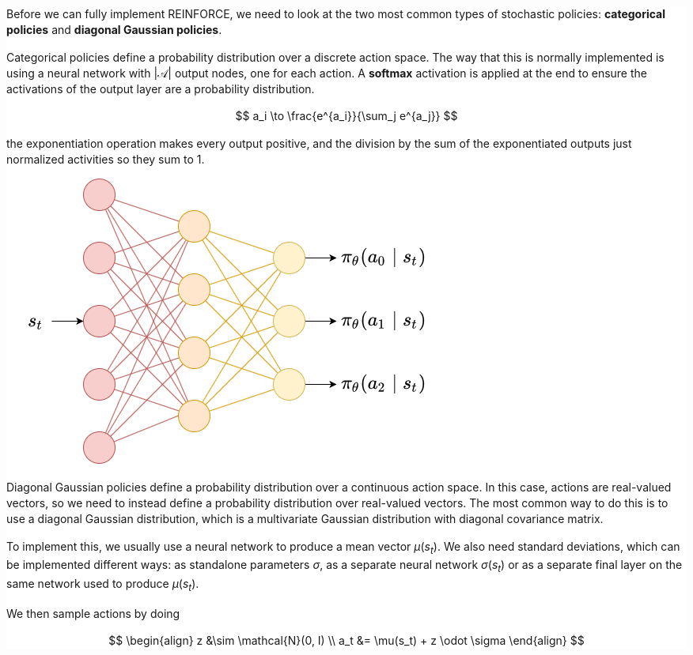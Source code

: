 Before we can fully implement REINFORCE, we need to look at the two most common types of stochastic policies: **categorical policies** and **diagonal Gaussian policies**.

Categorical policies define a probability distribution over a discrete action space. The way that this is normally implemented is using a neural network with $\lvert \mathcal{A} \rvert$ output nodes, one for each action. A **softmax** activation is applied at the end to ensure the activations of the output layer are a probability distribution.

$$
a_i \to \frac{e^{a_i}}{\sum_j e^{a_j}}
$$

the exponentiation operation makes every output positive, and the division by the sum of the exponentiated outputs just normalized activities so they sum to 1.

![categorical.png](categorical.png)

Diagonal Gaussian policies define a probability distribution over a continuous action space. In this case, actions are real-valued vectors, so we need to instead define a probability distribution over real-valued vectors. The most common way to do this is to use a diagonal Gaussian distribution, which is a multivariate Gaussian distribution with diagonal covariance matrix.

To implement this, we usually use a neural network to produce a mean vector $\mu(s_t)$. We also need standard deviations, which can be implemented different ways: as standalone parameters $\sigma$, as a separate neural network $\sigma(s_t)$ or as a separate final layer on the same network used to produce $\mu(s_t)$.

We then sample actions by doing

$$
\begin{align}
z &\sim \mathcal{N}(0, I) \\
a_t &= \mu(s_t) + z \odot \sigma
\end{align}
$$
